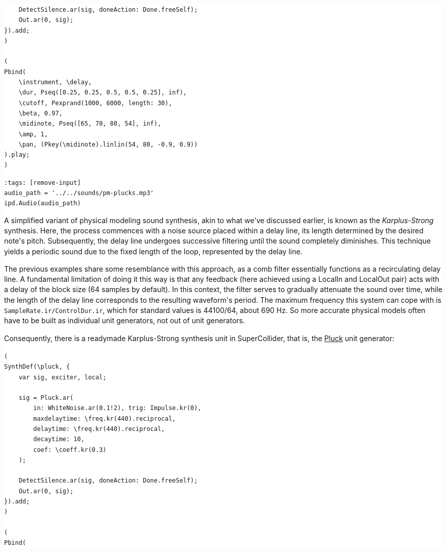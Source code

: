 ```isc
    DetectSilence.ar(sig, doneAction: Done.freeSelf);
    Out.ar(0, sig);
}).add;
)

(
Pbind(
    \instrument, \delay,
    \dur, Pseq([0.25, 0.25, 0.5, 0.5, 0.25], inf),
    \cutoff, Pexprand(1000, 6000, length: 30),
    \beta, 0.97,
    \midinote, Pseq([65, 70, 80, 54], inf),
    \amp, 1,
    \pan, (Pkey(\midinote).linlin(54, 80, -0.9, 0.9))
).play;
)
```

```{code-cell} python3
:tags: [remove-input]
audio_path = '../../sounds/pm-plucks.mp3'
ipd.Audio(audio_path)
```

A simplified variant of physical modeling sound synthesis, akin to what we've discussed earlier, is known as the *Karplus-Strong* synthesis.
Here, the process commences with a noise source placed within a delay line, its length determined by the desired note's pitch. 
Subsequently, the delay line undergoes successive filtering until the sound completely diminishes. 
This technique yields a periodic sound due to the fixed length of the loop, represented by the delay line.

The previous examples share some resemblance with this approach, as a comb filter essentially functions as a recirculating delay line.
A fundamental limitation of doing it this way is that any feedback (here achieved using a LocalIn and LocalOut pair) acts with a delay of the block size (64 samples by default).
In this context, the filter serves to gradually attenuate the sound over time, while the length of the delay line corresponds to the resulting waveform's period.
The maximum frequency this system can cope with is ``SampleRate.ir/ControlDur.ir``, which for standard values is 44100/64, about 690 Hz.
So more accurate physical models often have to be built as individual unit generators, not out of unit generators.  

Consequently, there is a readymade Karplus-Strong synthesis unit in SuperCollider, that is, the [Pluck](https://doc.sccode.org/Classes/Pluck.html) unit generator:

```isc
(
SynthDef(\pluck, {
    var sig, exciter, local;

    sig = Pluck.ar(
        in: WhiteNoise.ar(0.1!2), trig: Impulse.kr(0), 
        maxdelaytime: \freq.kr(440).reciprocal, 
        delaytime: \freq.kr(440).reciprocal, 
        decaytime: 10, 
        coef: \coeff.kr(0.3)
    );

    DetectSilence.ar(sig, doneAction: Done.freeSelf);
    Out.ar(0, sig);
}).add;
)

(
Pbind(
```